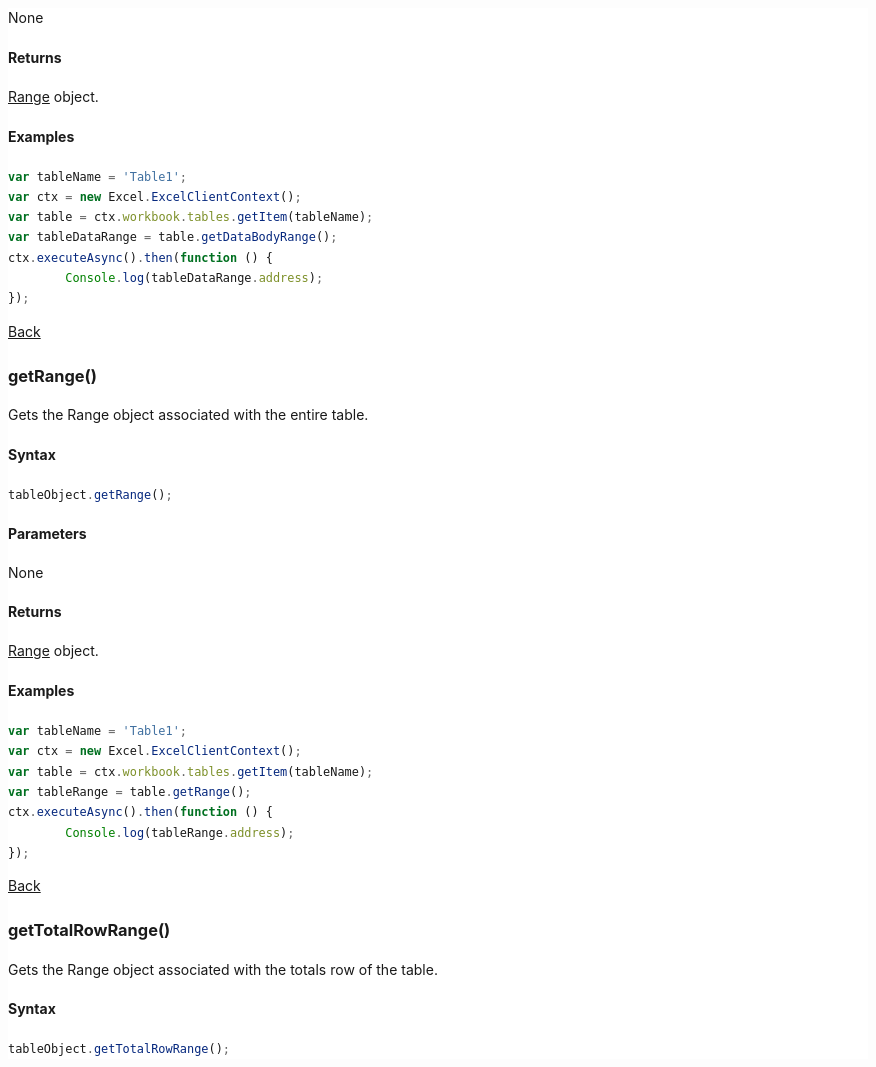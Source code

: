 None

#### Returns

[Range](range.md) object.


#### Examples

```js
var tableName = 'Table1';
var ctx = new Excel.ExcelClientContext();
var table = ctx.workbook.tables.getItem(tableName);
var tableDataRange = table.getDataBodyRange();
ctx.executeAsync().then(function () {
		Console.log(tableDataRange.address);
});
```
[Back](#methods)

### getRange()

Gets the Range object associated with the entire table.

#### Syntax
```js
tableObject.getRange();
```

#### Parameters

None

#### Returns

[Range](range.md) object.


#### Examples

```js
var tableName = 'Table1';
var ctx = new Excel.ExcelClientContext();
var table = ctx.workbook.tables.getItem(tableName);
var tableRange = table.getRange();
ctx.executeAsync().then(function () {
		Console.log(tableRange.address);
});
```

[Back](#methods)
### getTotalRowRange()

Gets the Range object associated with the totals row of the table.

#### Syntax
```js
tableObject.getTotalRowRange();
```
